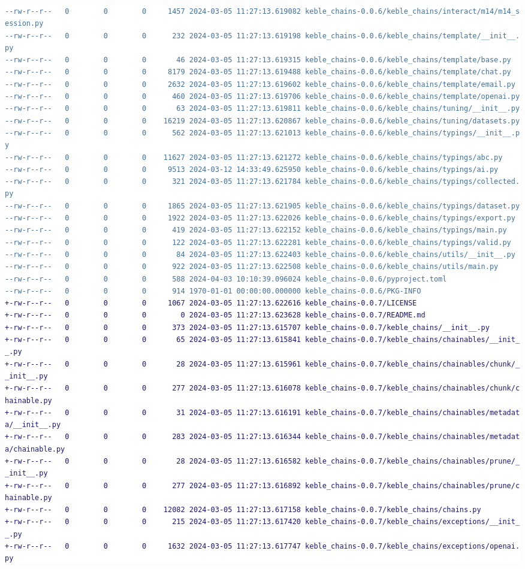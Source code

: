 ```diff
--rw-r--r--   0        0        0     1457 2024-03-05 11:27:13.619082 keble_chains-0.0.6/keble_chains/interact/m14/m14_session.py
--rw-r--r--   0        0        0      232 2024-03-05 11:27:13.619198 keble_chains-0.0.6/keble_chains/template/__init__.py
--rw-r--r--   0        0        0       46 2024-03-05 11:27:13.619315 keble_chains-0.0.6/keble_chains/template/base.py
--rw-r--r--   0        0        0     8179 2024-03-05 11:27:13.619488 keble_chains-0.0.6/keble_chains/template/chat.py
--rw-r--r--   0        0        0     2632 2024-03-05 11:27:13.619602 keble_chains-0.0.6/keble_chains/template/email.py
--rw-r--r--   0        0        0      460 2024-03-05 11:27:13.619706 keble_chains-0.0.6/keble_chains/template/openai.py
--rw-r--r--   0        0        0       63 2024-03-05 11:27:13.619811 keble_chains-0.0.6/keble_chains/tuning/__init__.py
--rw-r--r--   0        0        0    16219 2024-03-05 11:27:13.620867 keble_chains-0.0.6/keble_chains/tuning/datasets.py
--rw-r--r--   0        0        0      562 2024-03-05 11:27:13.621013 keble_chains-0.0.6/keble_chains/typings/__init__.py
--rw-r--r--   0        0        0    11627 2024-03-05 11:27:13.621272 keble_chains-0.0.6/keble_chains/typings/abc.py
--rw-r--r--   0        0        0     9513 2024-03-12 14:33:49.625950 keble_chains-0.0.6/keble_chains/typings/ai.py
--rw-r--r--   0        0        0      321 2024-03-05 11:27:13.621784 keble_chains-0.0.6/keble_chains/typings/collected.py
--rw-r--r--   0        0        0     1865 2024-03-05 11:27:13.621905 keble_chains-0.0.6/keble_chains/typings/dataset.py
--rw-r--r--   0        0        0     1922 2024-03-05 11:27:13.622026 keble_chains-0.0.6/keble_chains/typings/export.py
--rw-r--r--   0        0        0      419 2024-03-05 11:27:13.622152 keble_chains-0.0.6/keble_chains/typings/main.py
--rw-r--r--   0        0        0      122 2024-03-05 11:27:13.622281 keble_chains-0.0.6/keble_chains/typings/valid.py
--rw-r--r--   0        0        0       84 2024-03-05 11:27:13.622403 keble_chains-0.0.6/keble_chains/utils/__init__.py
--rw-r--r--   0        0        0      922 2024-03-05 11:27:13.622508 keble_chains-0.0.6/keble_chains/utils/main.py
--rw-r--r--   0        0        0      588 2024-04-03 10:10:39.096024 keble_chains-0.0.6/pyproject.toml
--rw-r--r--   0        0        0      914 1970-01-01 00:00:00.000000 keble_chains-0.0.6/PKG-INFO
+-rw-r--r--   0        0        0     1067 2024-03-05 11:27:13.622616 keble_chains-0.0.7/LICENSE
+-rw-r--r--   0        0        0        0 2024-03-05 11:27:13.623628 keble_chains-0.0.7/README.md
+-rw-r--r--   0        0        0      373 2024-03-05 11:27:13.615707 keble_chains-0.0.7/keble_chains/__init__.py
+-rw-r--r--   0        0        0       65 2024-03-05 11:27:13.615841 keble_chains-0.0.7/keble_chains/chainables/__init__.py
+-rw-r--r--   0        0        0       28 2024-03-05 11:27:13.615961 keble_chains-0.0.7/keble_chains/chainables/chunk/__init__.py
+-rw-r--r--   0        0        0      277 2024-03-05 11:27:13.616078 keble_chains-0.0.7/keble_chains/chainables/chunk/chainable.py
+-rw-r--r--   0        0        0       31 2024-03-05 11:27:13.616191 keble_chains-0.0.7/keble_chains/chainables/metadata/__init__.py
+-rw-r--r--   0        0        0      283 2024-03-05 11:27:13.616344 keble_chains-0.0.7/keble_chains/chainables/metadata/chainable.py
+-rw-r--r--   0        0        0       28 2024-03-05 11:27:13.616582 keble_chains-0.0.7/keble_chains/chainables/prune/__init__.py
+-rw-r--r--   0        0        0      277 2024-03-05 11:27:13.616892 keble_chains-0.0.7/keble_chains/chainables/prune/chainable.py
+-rw-r--r--   0        0        0    12082 2024-03-05 11:27:13.617158 keble_chains-0.0.7/keble_chains/chains.py
+-rw-r--r--   0        0        0      215 2024-03-05 11:27:13.617420 keble_chains-0.0.7/keble_chains/exceptions/__init__.py
+-rw-r--r--   0        0        0     1632 2024-03-05 11:27:13.617747 keble_chains-0.0.7/keble_chains/exceptions/openai.py
```